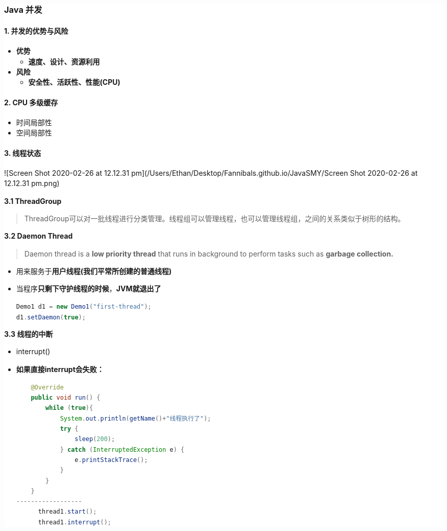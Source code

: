 ### Java 并发

#### 1. 并发的优势与风险

- **优势**
  + **速度、设计、资源利用**
- **风险**
  - **安全性、活跃性、性能(CPU)**

#### 2. CPU 多级缓存

- 时间局部性
- 空间局部性

#### 3. 线程状态

![Screen Shot 2020-02-26 at 12.12.31 pm](/Users/Ethan/Desktop/Fannibals.github.io/JavaSMY/Screen Shot 2020-02-26 at 12.12.31 pm.png)

**3.1 ThreadGroup**

> ThreadGroup可以对一批线程进行分类管理。线程组可以管理线程，也可以管理线程组，之间的关系类似于树形的结构。

**3.2 Daemon Thread**

> Daemon thread is a **low priority thread** that runs in background to perform tasks such as **garbage collection.**

+ 用来服务于**用户线程(我们平常所创建的普通线程)**

+ 当程序**只剩下守护线程的时候**，**JVM就退出了**

  ```java
  Demo1 d1 = new Demo1("first-thread");
  d1.setDaemon(true);
  ```

**3.3 线程的中断**

+ interrupt()

+ **如果直接interrupt会失败：**

  ```java
      @Override
      public void run() {
          while (true){
              System.out.println(getName()+"线程执行了");
              try {
                  sleep(200);
              } catch (InterruptedException e) {
                  e.printStackTrace();
              }
          }
      }
  ------------------
   		thread1.start();
  		thread1.interrupt();
  ```
